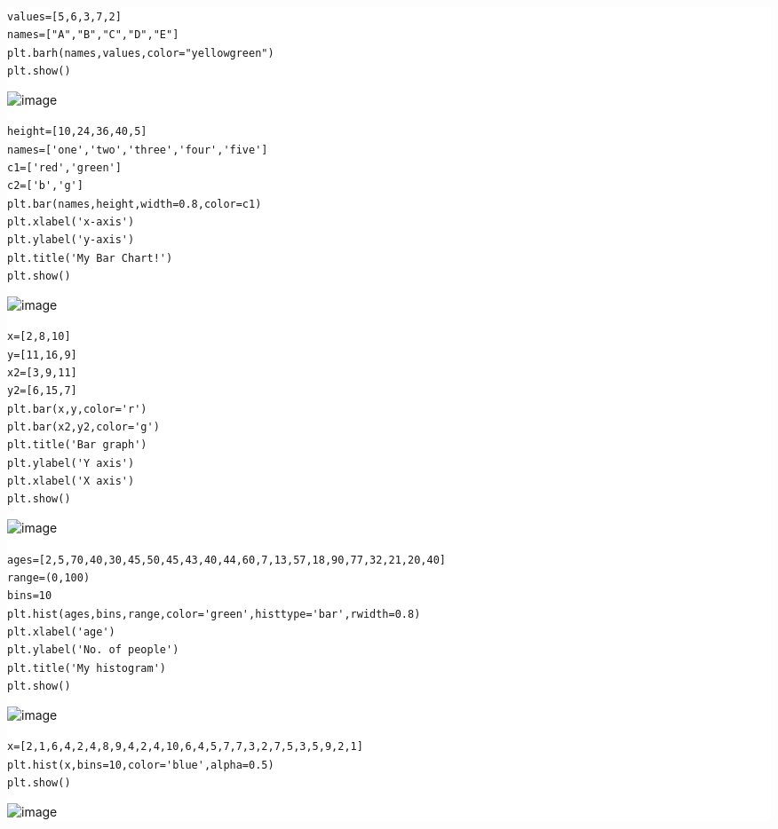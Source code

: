 ```
values=[5,6,3,7,2]
names=["A","B","C","D","E"]
plt.barh(names,values,color="yellowgreen")
plt.show()
```
![image](https://github.com/user-attachments/assets/2dc9fe43-edbe-4564-bb39-04d31d935fba)

```
height=[10,24,36,40,5]
names=['one','two','three','four','five']
c1=['red','green']
c2=['b','g']
plt.bar(names,height,width=0.8,color=c1)
plt.xlabel('x-axis')
plt.ylabel('y-axis')
plt.title('My Bar Chart!')
plt.show()
```
![image](https://github.com/user-attachments/assets/c783d857-5a2f-4651-a2ef-1584650c200a)

```
x=[2,8,10]
y=[11,16,9]
x2=[3,9,11]
y2=[6,15,7]
plt.bar(x,y,color='r')
plt.bar(x2,y2,color='g')
plt.title('Bar graph')
plt.ylabel('Y axis')
plt.xlabel('X axis')
plt.show()
```
![image](https://github.com/user-attachments/assets/10362787-3690-4ec9-841e-e5b395a6b970)

```
ages=[2,5,70,40,30,45,50,45,43,40,44,60,7,13,57,18,90,77,32,21,20,40]
range=(0,100)
bins=10
plt.hist(ages,bins,range,color='green',histtype='bar',rwidth=0.8)
plt.xlabel('age')
plt.ylabel('No. of people')
plt.title('My histogram')
plt.show()
```
![image](https://github.com/user-attachments/assets/d562442f-d3ce-4341-bdd3-c4da27698536)

```
x=[2,1,6,4,2,4,8,9,4,2,4,10,6,4,5,7,7,3,2,7,5,3,5,9,2,1]
plt.hist(x,bins=10,color='blue',alpha=0.5)
plt.show()
```
![image](https://github.com/user-attachments/assets/a279dee9-33db-44e5-9484-f8a50522db4c)
